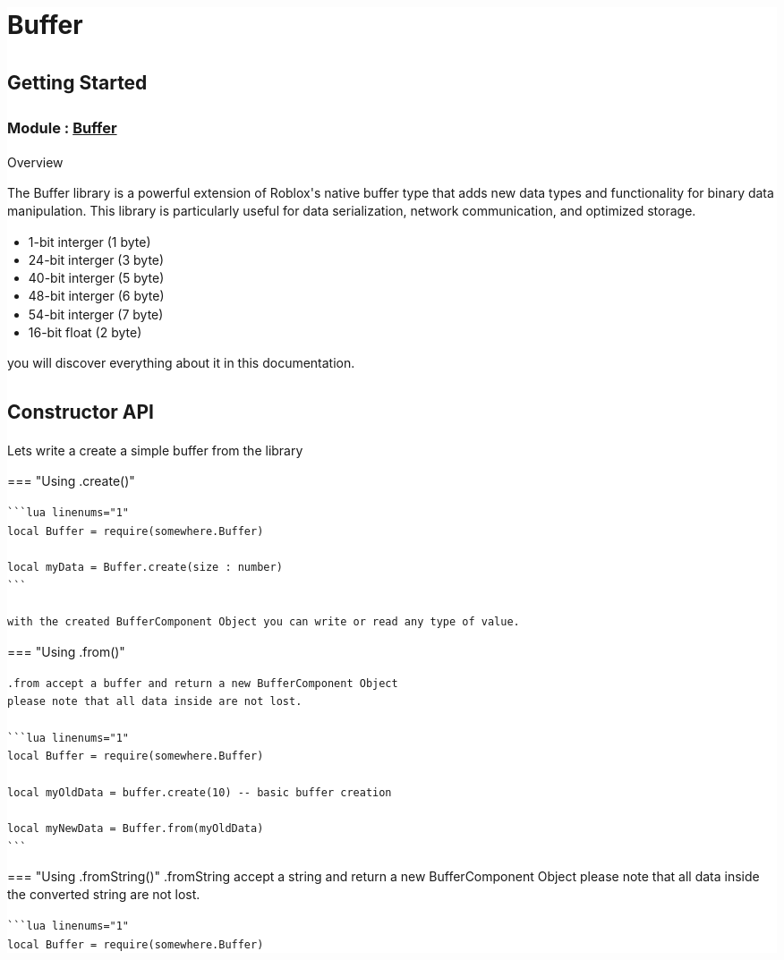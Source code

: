 # Buffer

## Getting Started

### Module : [Buffer](https://github.com/evxryyy/OpenEvxEngine/releases/tag/buffer)

Overview

The Buffer library is a powerful extension of Roblox's native buffer type that adds new data types and functionality for binary data manipulation. This library is particularly useful for data serialization, network communication, and optimized storage.

- 1-bit interger (1 byte)
- 24-bit interger (3 byte)
- 40-bit interger (5 byte)
- 48-bit interger (6 byte)
- 54-bit interger (7 byte)
- 16-bit float (2 byte)

you will discover everything about it in this documentation.

## Constructor API

Lets write a create a simple buffer from the library

=== "Using .create()"

    ```lua linenums="1"
    local Buffer = require(somewhere.Buffer)

    local myData = Buffer.create(size : number)
    ```

    with the created BufferComponent Object you can write or read any type of value.

=== "Using .from()"

    .from accept a buffer and return a new BufferComponent Object
    please note that all data inside are not lost.

    ```lua linenums="1"
    local Buffer = require(somewhere.Buffer)

    local myOldData = buffer.create(10) -- basic buffer creation

    local myNewData = Buffer.from(myOldData)
    ```

=== "Using .fromString()"
    .fromString accept a string and return a new BufferComponent Object
    please note that all data inside the converted string are not lost.

    ```lua linenums="1"
    local Buffer = require(somewhere.Buffer)
